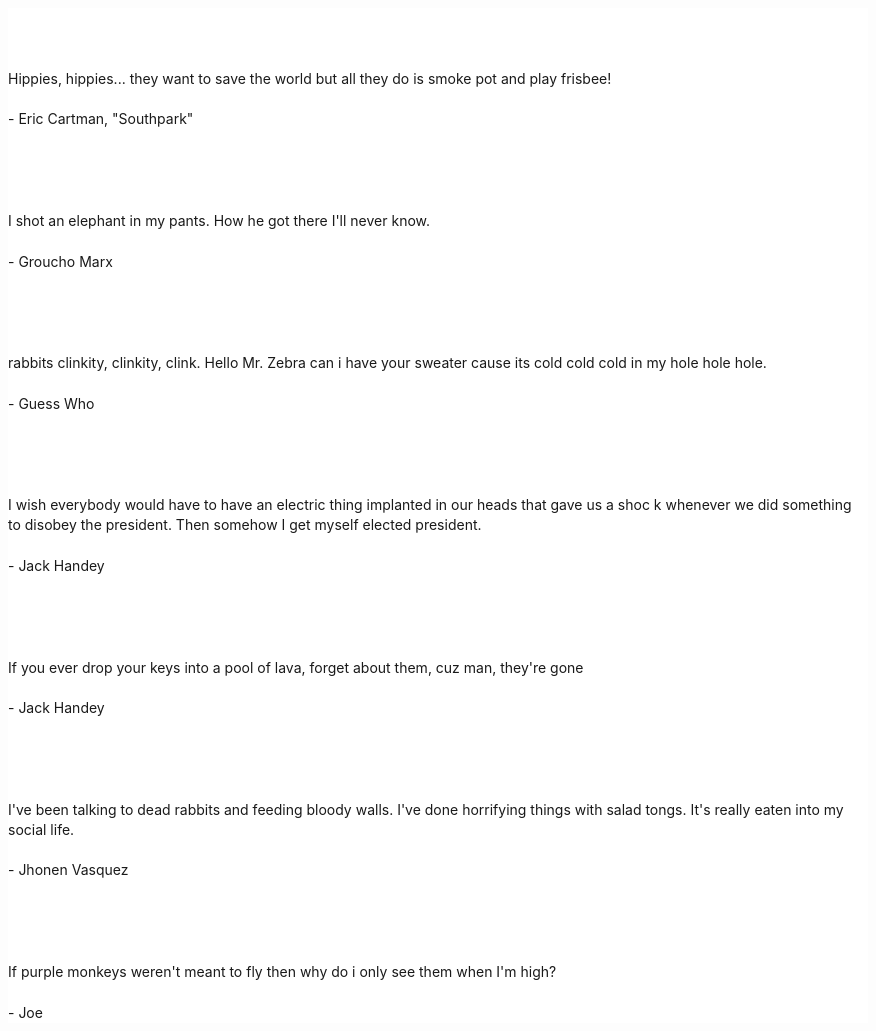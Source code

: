 <br>
<br>
<br>
Hippies, hippies... they want to save the world but all they do is smoke pot and play frisbee!
<br>
<br>
- Eric Cartman, "Southpark"
<br>
<br>
<br>
<br>
<br>
I shot an elephant in my pants. How he got there I'll never know.
<br>
<br>
- Groucho Marx
<br>
<br>
<br>
<br>
<br>
rabbits clinkity, clinkity, clink. Hello Mr. Zebra can i have your sweater cause its cold cold cold in my hole hole hole.
<br>
<br>
- Guess Who
<br>
<br>
<br>
<br>
<br>
I wish everybody would have to have an electric thing implanted in our heads that gave us a shoc k whenever we did something to disobey the president. Then somehow I get myself elected president.
<br>
<br>
- Jack Handey
<br>
<br>
<br>
<br>
<br>
If you ever drop your keys into a pool of lava, forget about them, cuz man, they're gone
<br>
<br>
- Jack Handey
<br>
<br>
<br>
<br>
<br>
I've been talking to dead rabbits and feeding bloody walls. I've done horrifying things with salad tongs. It's really eaten into my social life.
<br>
<br>
- Jhonen Vasquez
<br>
<br>
<br>
<br>
<br>
If purple monkeys weren't meant to fly then why do i only see them when I'm high?
<br>
<br>
- Joe